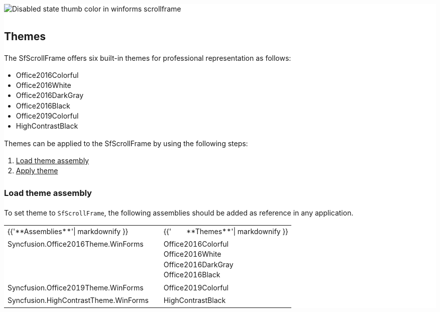![Disabled state thumb color in winforms scrollframe](SfScrollFrame_images/SfScrollFrame_img6.jpg)

## Themes

The SfScrollFrame offers six built-in themes for professional representation as follows:

* Office2016Colorful
* Office2016White
* Office2016DarkGray
* Office2016Black
* Office2019Colorful
* HighContrastBlack

Themes can be applied to the SfScrollFrame by using the following steps:

1. [Load theme assembly](#load-theme-assembly)
2. [Apply theme](#apply-theme)

### Load theme assembly

To set theme to `SfScrollFrame`, the following assemblies should be added as reference in any application.

<table>
<tr>
<td>
{{'**Assemblies**'| markdownify }}
</td>
<td>
{{'        **Themes**'| markdownify }}
</td>
</tr>
<tr>
<td>
Syncfusion.Office2016Theme.WinForms       
</td>
<td>
Office2016Colorful<br>
Office2016White<br>
Office2016DarkGray<br>
Office2016Black
</td>
</tr>
<tr>
<td>
Syncfusion.Office2019Theme.WinForms
</td>
<td>
Office2019Colorful
</td>
</tr>
<tr>
<td>
Syncfusion.HighContrastTheme.WinForms
</td>
<td>
HighContrastBlack
</td>
</tr>
</table>
